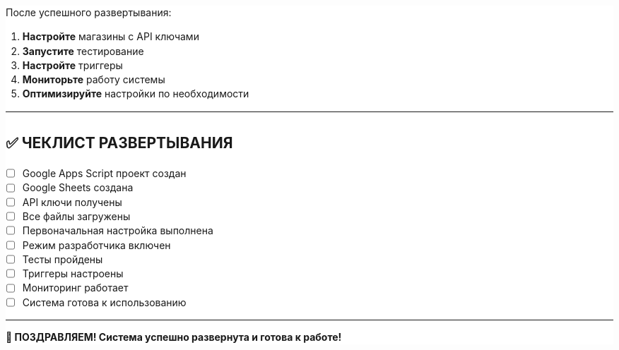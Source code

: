 После успешного развертывания:

1. **Настройте** магазины с API ключами
2. **Запустите** тестирование
3. **Настройте** триггеры
4. **Мониторьте** работу системы
5. **Оптимизируйте** настройки по необходимости

---

## ✅ ЧЕКЛИСТ РАЗВЕРТЫВАНИЯ

- [ ] Google Apps Script проект создан
- [ ] Google Sheets создана
- [ ] API ключи получены
- [ ] Все файлы загружены
- [ ] Первоначальная настройка выполнена
- [ ] Режим разработчика включен
- [ ] Тесты пройдены
- [ ] Триггеры настроены
- [ ] Мониторинг работает
- [ ] Система готова к использованию

---

**🎉 ПОЗДРАВЛЯЕМ! Система успешно развернута и готова к работе!**